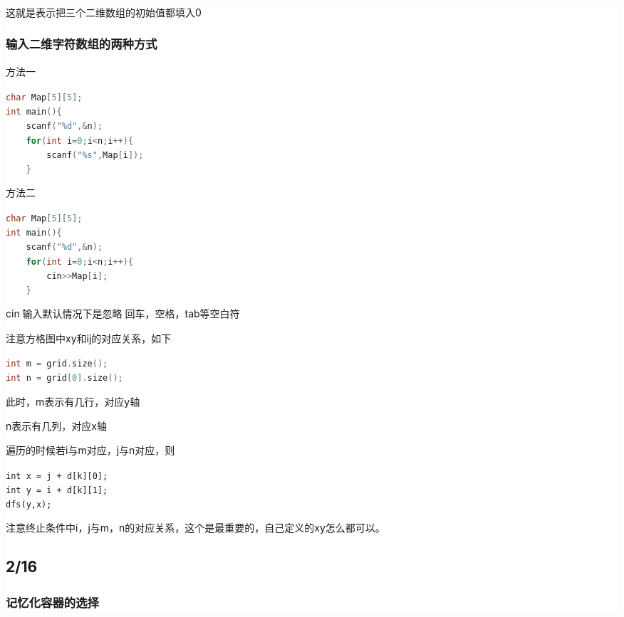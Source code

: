 这就是表示把三个二维数组的初始值都填入0



### 输入二维字符数组的两种方式

方法一

```c++
char Map[5][5];
int main(){
    scanf("%d",&n);
    for(int i=0;i<n;i++){
        scanf("%s",Map[i]);
    }
```

方法二

```c++
char Map[5][5];
int main(){
    scanf("%d",&n);
    for(int i=0;i<n;i++){
        cin>>Map[i];
    }
```



cin 输入默认情况下是忽略 回车，空格，tab等空白符



注意方格图中xy和ij的对应关系，如下

```c++
int m = grid.size();
int n = grid[0].size();
```

此时，m表示有几行，对应y轴

n表示有几列，对应x轴

遍历的时候若i与m对应，j与n对应，则

```x++
int x = j + d[k][0];
int y = i + d[k][1];
dfs(y,x);
```

注意终止条件中i，j与m，n的对应关系，这个是最重要的，自己定义的xy怎么都可以。



## 2/16

### 记忆化容器的选择
